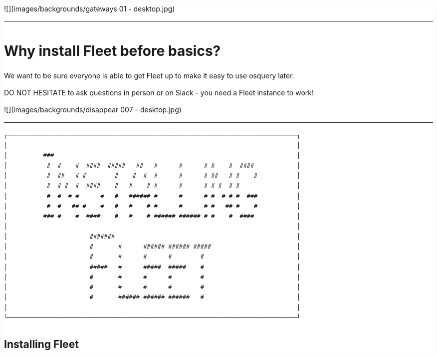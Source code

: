 ![](images/backgrounds/gateways 01 - desktop.jpg)

---
# Why install Fleet before basics?

We want to be sure everyone is able to get Fleet up to make it easy to use osquery later. 

DO NOT HESITATE to ask questions in person or on Slack - you need a Fleet instance to work!

![](images/backgrounds/disappear 007 - desktop.jpg)

---
```
┌─────────────────────────────────────────────────────────────────────────────────┐
│                                                                                 │
│          ###                                                                    │
│           #  #    #  ####  #####   ##   #      #      # #    #  ####            │
│           #  ##   # #        #    #  #  #      #      # ##   # #    #           │
│           #  # #  #  ####    #   #    # #      #      # # #  # #                │
│           #  #  # #      #   #   ###### #      #      # #  # # #  ###           │
│           #  #   ## #    #   #   #    # #      #      # #   ## #    #           │
│          ### #    #  ####    #   #    # ###### ###### # #    #  ####            │
│                                                                                 │
│                       #######                                                   │
│                       #       #      ###### ###### #####                        │
│                       #       #      #      #        #                          │
│                       #####   #      #####  #####    #                          │
│                       #       #      #      #        #                          │
│                       #       #      #      #        #                          │
│                       #       ###### ###### ######   #                          │
│                                                                                 │
└─────────────────────────────────────────────────────────────────────────────────┘
```
## Installing Fleet
